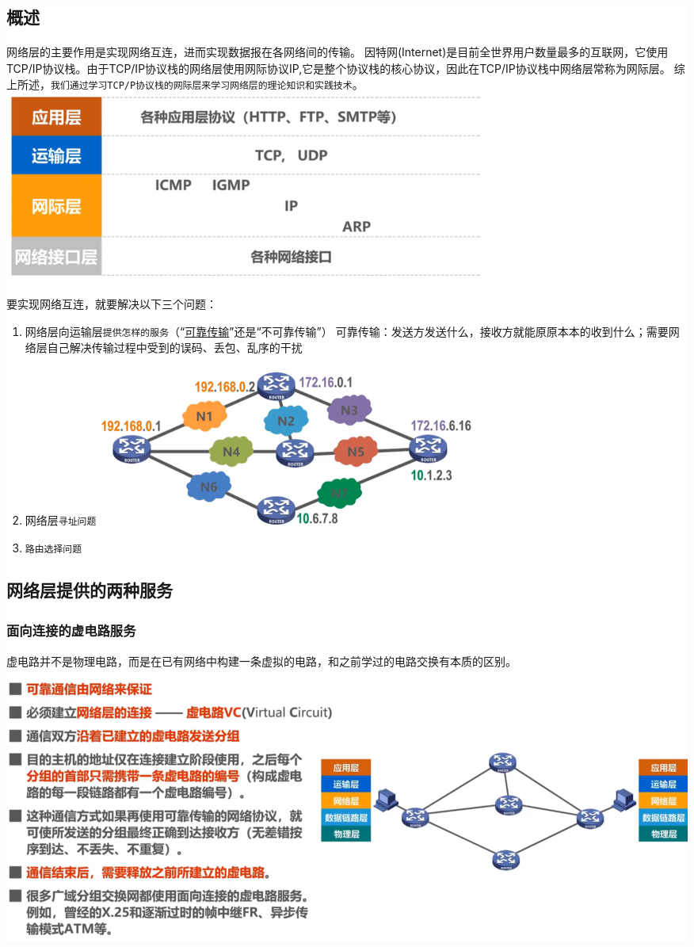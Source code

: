 ## 概述

网络层的主要作用是实现网络互连，进而实现数据报在各网络间的传输。
因特网(Internet)是目前全世界用户数量最多的互联网，它使用TCP/IP协议栈。由于TCP/IP协议栈的网络层使用网际协议IP,它是整个协议栈的核心协议，因此在TCP/IP协议栈中网络层常称为网际层。
综上所述，`我们通过学习TCP/P协议栈的网际层来学习网络层的理论知识和实践技术`。
![](../image/Pasted%20image%2020221204183049.png)

要实现网络互连，就要解决以下三个问题：
1.  网络层向运输层`提供怎样的服务`（“[可靠传输](02_数据链路层.md#几种可靠传输的实现机制)”还是“不可靠传输”）
	可靠传输：发送方发送什么，接收方就能原原本本的收到什么；需要网络层自己解决传输过程中受到的误码、丢包、乱序的干扰
2.  网络层`寻址问题`
	![](../image/Pasted%20image%2020221204170246.png)

3.  `路由选择问题`

## 网络层提供的两种服务

### 面向连接的虚电路服务

虚电路并不是物理电路，而是在已有网络中构建一条虚拟的电路，和之前学过的电路交换有本质的区别。

![](../image/Pasted%20image%2020221204170351.png)
